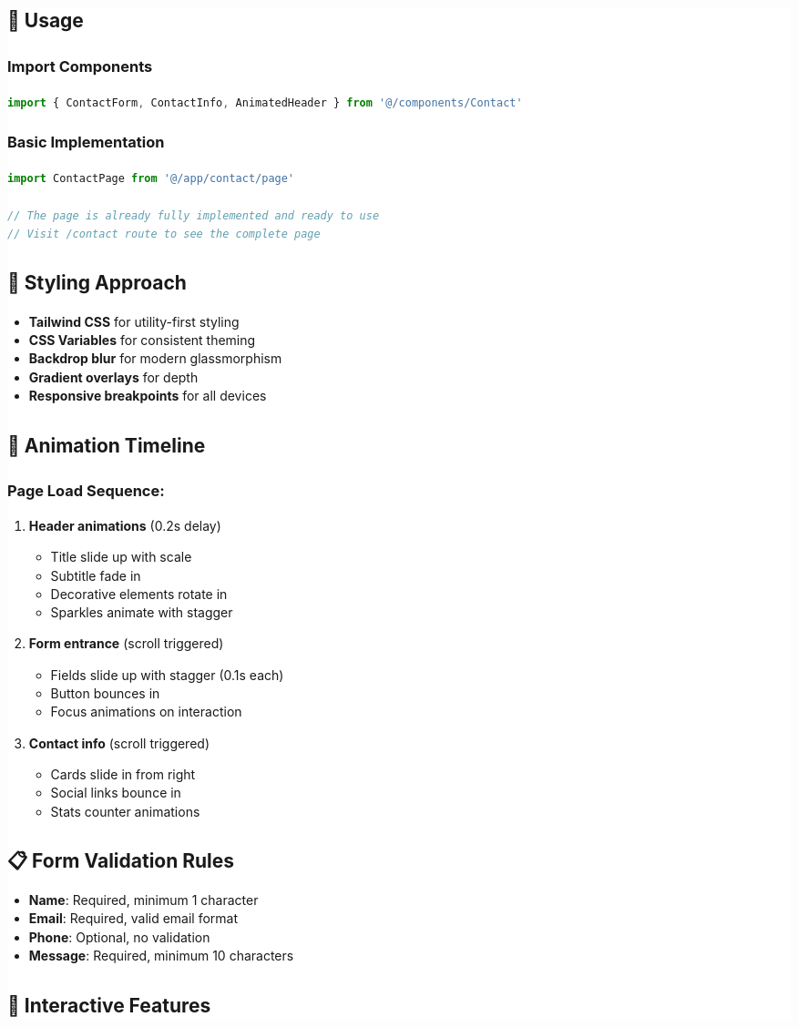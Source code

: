 ## 🎯 Usage

### Import Components
```typescript
import { ContactForm, ContactInfo, AnimatedHeader } from '@/components/Contact'
```

### Basic Implementation
```typescript
import ContactPage from '@/app/contact/page'

// The page is already fully implemented and ready to use
// Visit /contact route to see the complete page
```

## 🎨 Styling Approach

- **Tailwind CSS** for utility-first styling
- **CSS Variables** for consistent theming
- **Backdrop blur** for modern glassmorphism
- **Gradient overlays** for depth
- **Responsive breakpoints** for all devices

## 🔄 Animation Timeline

### Page Load Sequence:
1. **Header animations** (0.2s delay)
   - Title slide up with scale
   - Subtitle fade in
   - Decorative elements rotate in
   - Sparkles animate with stagger

2. **Form entrance** (scroll triggered)
   - Fields slide up with stagger (0.1s each)
   - Button bounces in
   - Focus animations on interaction

3. **Contact info** (scroll triggered)
   - Cards slide in from right
   - Social links bounce in
   - Stats counter animations

## 📋 Form Validation Rules

- **Name**: Required, minimum 1 character
- **Email**: Required, valid email format
- **Phone**: Optional, no validation
- **Message**: Required, minimum 10 characters

## 🎪 Interactive Features
